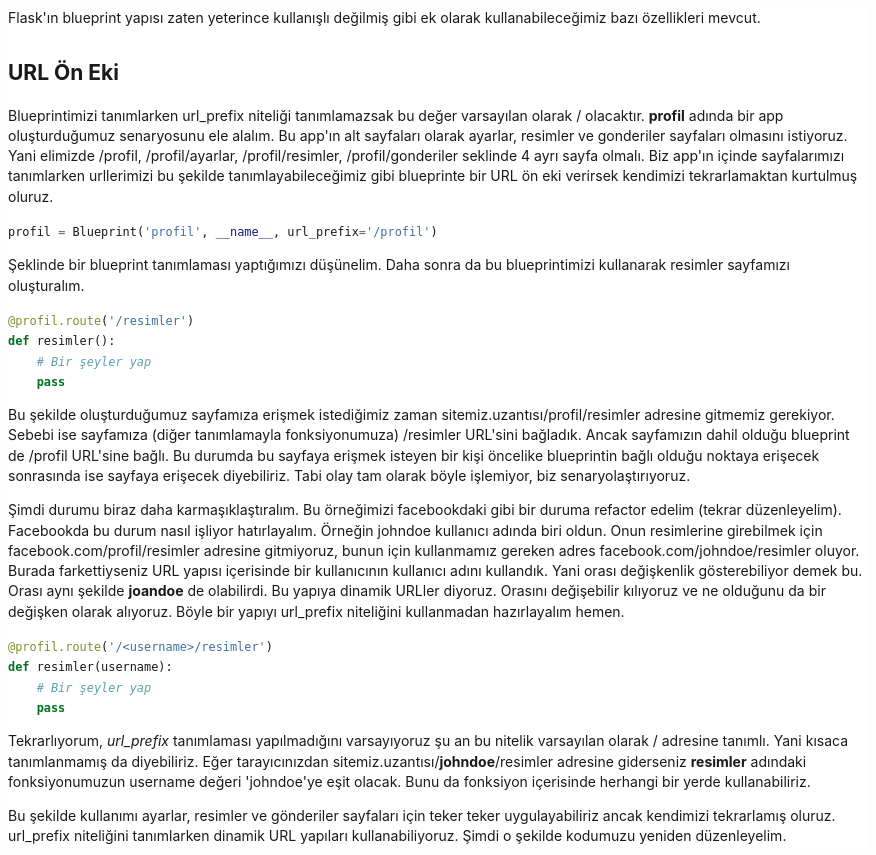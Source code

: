 Flask'ın blueprint yapısı zaten yeterince kullanışlı değilmiş gibi ek olarak kullanabileceğimiz bazı özellikleri mevcut.

## URL Ön Eki

Blueprintimizi tanımlarken url_prefix niteliği tanımlamazsak bu değer varsayılan olarak / olacaktır. **profil** adında bir app oluşturduğumuz senaryosunu ele alalım. Bu app'ın alt sayfaları olarak ayarlar, resimler ve gonderiler sayfaları olmasını istiyoruz. Yani elimizde /profil, /profil/ayarlar, /profil/resimler, /profil/gonderiler seklinde 4 ayrı sayfa olmalı. Biz app'ın içinde sayfalarımızı tanımlarken urllerimizi bu şekilde tanımlayabileceğimiz gibi blueprinte bir URL ön eki verirsek kendimizi tekrarlamaktan kurtulmuş oluruz.

~~~~python
profil = Blueprint('profil', __name__, url_prefix='/profil')
~~~~

Şeklinde bir blueprint tanımlaması yaptığımızı düşünelim. Daha sonra da bu blueprintimizi kullanarak resimler sayfamızı oluşturalım.

~~~~python
@profil.route('/resimler')
def resimler():
    # Bir şeyler yap
    pass
~~~~

Bu şekilde oluşturduğumuz sayfamıza erişmek istediğimiz zaman sitemiz.uzantısı/profil/resimler adresine gitmemiz gerekiyor. Sebebi ise sayfamıza (diğer tanımlamayla fonksiyonumuza) /resimler URL'sini bağladık. Ancak sayfamızın dahil olduğu blueprint de /profil URL'sine bağlı. Bu durumda bu sayfaya erişmek isteyen bir kişi öncelike blueprintin bağlı olduğu noktaya erişecek sonrasında ise sayfaya erişecek diyebiliriz. Tabi olay tam olarak böyle işlemiyor, biz senaryolaştırıyoruz.

Şimdi durumu biraz daha karmaşıklaştıralım. Bu örneğimizi facebookdaki gibi bir duruma refactor edelim (tekrar düzenleyelim). Facebookda bu durum nasıl işliyor hatırlayalım. Örneğin johndoe kullanıcı adında biri oldun. Onun resimlerine girebilmek için facebook.com/profil/resimler adresine gitmiyoruz, bunun için kullanmamız gereken adres facebook.com/johndoe/resimler oluyor. Burada farkettiyseniz URL yapısı içerisinde bir kullanıcının kullanıcı adını kullandık. Yani orası değişkenlik gösterebiliyor demek bu. Orası aynı şekilde **joandoe** de olabilirdi. Bu yapıya dinamik URLler diyoruz. Orasını değişebilir kılıyoruz ve ne olduğunu da bir değişken olarak alıyoruz. Böyle bir yapıyı url_prefix niteliğini kullanmadan hazırlayalım hemen.


~~~~python
@profil.route('/<username>/resimler')
def resimler(username):
    # Bir şeyler yap
    pass
~~~~

Tekrarlıyorum, *url_prefix* tanımlaması yapılmadığını varsayıyoruz şu an bu nitelik varsayılan olarak / adresine tanımlı. Yani kısaca tanımlanmamış da diyebiliriz. Eğer tarayıcınızdan sitemiz.uzantısı/**johndoe**/resimler adresine giderseniz **resimler** adındaki fonksiyonumuzun username değeri 'johndoe'ye eşit olacak. Bunu da fonksiyon içerisinde herhangi bir yerde kullanabiliriz. 

Bu şekilde kullanımı ayarlar, resimler ve gönderiler sayfaları için teker teker uygulayabiliriz ancak kendimizi tekrarlamış oluruz. url_prefix niteliğini tanımlarken dinamik URL yapıları kullanabiliyoruz. Şimdi o şekilde kodumuzu yeniden düzenleyelim.
